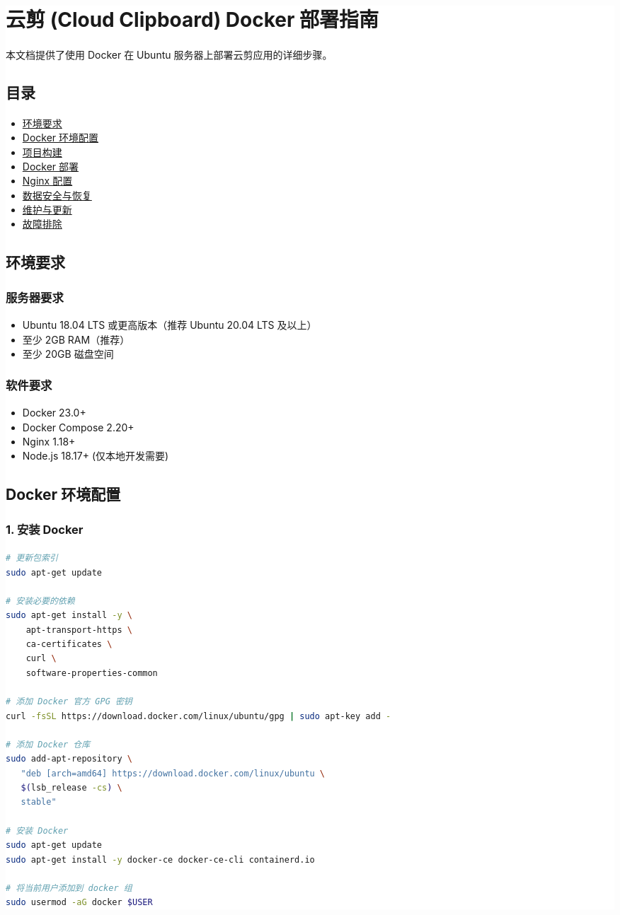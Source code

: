 # 云剪 (Cloud Clipboard) Docker 部署指南

本文档提供了使用 Docker 在 Ubuntu 服务器上部署云剪应用的详细步骤。

## 目录
- [环境要求](#环境要求)
- [Docker 环境配置](#docker-环境配置)
- [项目构建](#项目构建)
- [Docker 部署](#docker-部署)
- [Nginx 配置](#nginx-配置)
- [数据安全与恢复](#数据安全与恢复)
- [维护与更新](#维护与更新)
- [故障排除](#故障排除)

## 环境要求

### 服务器要求
- Ubuntu 18.04 LTS 或更高版本（推荐 Ubuntu 20.04 LTS 及以上）
- 至少 2GB RAM（推荐）
- 至少 20GB 磁盘空间

### 软件要求
- Docker 23.0+
- Docker Compose 2.20+
- Nginx 1.18+
- Node.js 18.17+ (仅本地开发需要)

## Docker 环境配置

### 1. 安装 Docker

```bash
# 更新包索引
sudo apt-get update

# 安装必要的依赖
sudo apt-get install -y \
    apt-transport-https \
    ca-certificates \
    curl \
    software-properties-common

# 添加 Docker 官方 GPG 密钥
curl -fsSL https://download.docker.com/linux/ubuntu/gpg | sudo apt-key add -

# 添加 Docker 仓库
sudo add-apt-repository \
   "deb [arch=amd64] https://download.docker.com/linux/ubuntu \
   $(lsb_release -cs) \
   stable"

# 安装 Docker
sudo apt-get update
sudo apt-get install -y docker-ce docker-ce-cli containerd.io

# 将当前用户添加到 docker 组
sudo usermod -aG docker $USER
```
